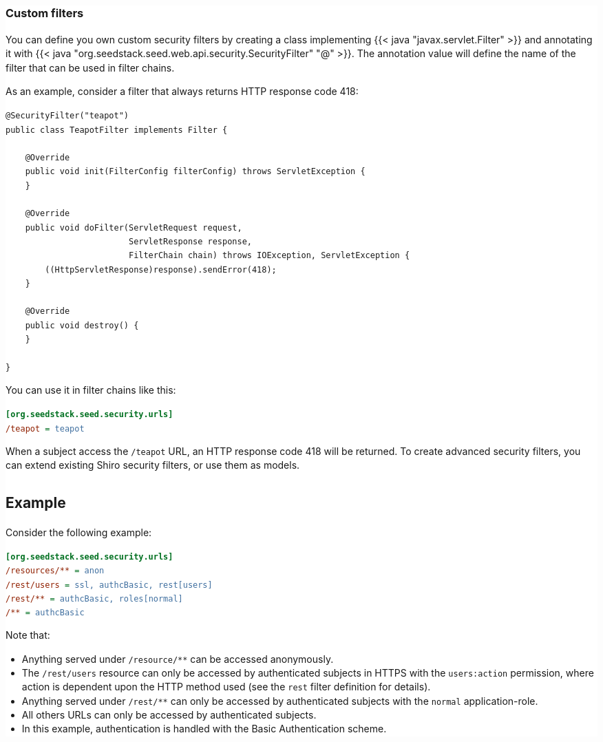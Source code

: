 ### Custom filters

You can define you own custom security filters by creating a class implementing {{< java "javax.servlet.Filter" >}} and 
annotating it with {{< java "org.seedstack.seed.web.api.security.SecurityFilter" "@" >}}. The annotation value will define 
the name of the filter that can be used in filter chains. 

As an example, consider a filter that always returns HTTP response code 418:

	@SecurityFilter("teapot")
	public class TeapotFilter implements Filter {

		@Override
		public void init(FilterConfig filterConfig) throws ServletException {
		}

		@Override
		public void doFilter(ServletRequest request, 
		                     ServletResponse response, 
		                     FilterChain chain) throws IOException, ServletException {
			((HttpServletResponse)response).sendError(418);
		}

		@Override
		public void destroy() {
		}

	}

You can use it in filter chains like this:

```ini
[org.seedstack.seed.security.urls]
/teapot = teapot
```

When a subject access the `/teapot` URL, an HTTP response code 418 will be returned. To create advanced security filters, 
you can extend existing Shiro security filters, or use them as models.

## Example

Consider the following example:

```ini
[org.seedstack.seed.security.urls]
/resources/** = anon
/rest/users = ssl, authcBasic, rest[users]
/rest/** = authcBasic, roles[normal]
/** = authcBasic
```

Note that:

* Anything served under `/resource/**` can be accessed anonymously.
* The `/rest/users` resource can only be accessed by authenticated subjects in HTTPS with the `users:action` permission, 
where action is dependent upon the HTTP method used (see the `rest` filter definition for details).
* Anything served under `/rest/**` can only be accessed by authenticated subjects with the `normal` application-role.
* All others URLs can only be accessed by authenticated subjects.
* In this example, authentication is handled with the Basic Authentication scheme.
